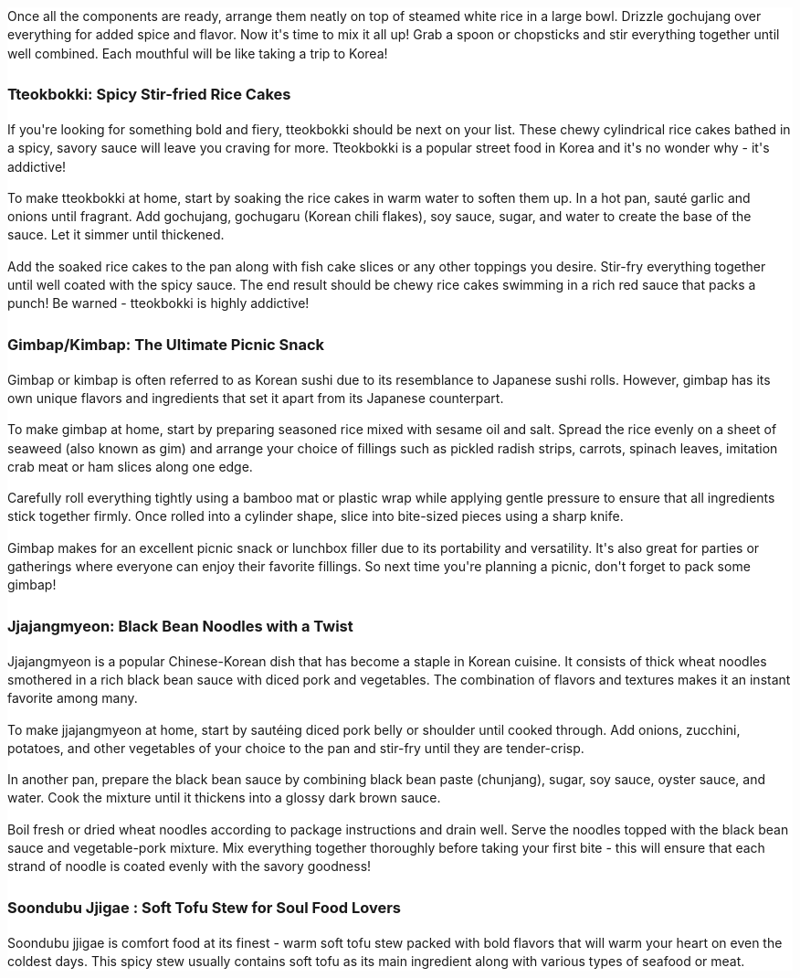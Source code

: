 Once all the components are ready, arrange them neatly on top of steamed white rice in a large bowl. Drizzle gochujang over everything for added spice and flavor. Now it's time to mix it all up! Grab a spoon or chopsticks and stir everything together until well combined. Each mouthful will be like taking a trip to Korea!

### Tteokbokki: Spicy Stir-fried Rice Cakes
If you're looking for something bold and fiery, tteokbokki should be next on your list. These chewy cylindrical rice cakes bathed in a spicy, savory sauce will leave you craving for more. Tteokbokki is a popular street food in Korea and it's no wonder why - it's addictive!

To make tteokbokki at home, start by soaking the rice cakes in warm water to soften them up. In a hot pan, sauté garlic and onions until fragrant. Add gochujang, gochugaru (Korean chili flakes), soy sauce, sugar, and water to create the base of the sauce. Let it simmer until thickened.

Add the soaked rice cakes to the pan along with fish cake slices or any other toppings you desire. Stir-fry everything together until well coated with the spicy sauce. The end result should be chewy rice cakes swimming in a rich red sauce that packs a punch! Be warned - tteokbokki is highly addictive!

### Gimbap/Kimbap: The Ultimate Picnic Snack
Gimbap or kimbap is often referred to as Korean sushi due to its resemblance to Japanese sushi rolls. However, gimbap has its own unique flavors and ingredients that set it apart from its Japanese counterpart.

To make gimbap at home, start by preparing seasoned rice mixed with sesame oil and salt. Spread the rice evenly on a sheet of seaweed (also known as gim) and arrange your choice of fillings such as pickled radish strips, carrots, spinach leaves, imitation crab meat or ham slices along one edge.

Carefully roll everything tightly using a bamboo mat or plastic wrap while applying gentle pressure to ensure that all ingredients stick together firmly. Once rolled into a cylinder shape, slice into bite-sized pieces using a sharp knife.

Gimbap makes for an excellent picnic snack or lunchbox filler due to its portability and versatility. It's also great for parties or gatherings where everyone can enjoy their favorite fillings. So next time you're planning a picnic, don't forget to pack some gimbap!

### Jjajangmyeon: Black Bean Noodles with a Twist
Jjajangmyeon is a popular Chinese-Korean dish that has become a staple in Korean cuisine. It consists of thick wheat noodles smothered in a rich black bean sauce with diced pork and vegetables. The combination of flavors and textures makes it an instant favorite among many.

To make jjajangmyeon at home, start by sautéing diced pork belly or shoulder until cooked through. Add onions, zucchini, potatoes, and other vegetables of your choice to the pan and stir-fry until they are tender-crisp.

In another pan, prepare the black bean sauce by combining black bean paste (chunjang), sugar, soy sauce, oyster sauce, and water. Cook the mixture until it thickens into a glossy dark brown sauce.

Boil fresh or dried wheat noodles according to package instructions and drain well. Serve the noodles topped with the black bean sauce and vegetable-pork mixture. Mix everything together thoroughly before taking your first bite - this will ensure that each strand of noodle is coated evenly with the savory goodness! 

### Soondubu Jjigae : Soft Tofu Stew for Soul Food Lovers
Soondubu jjigae is comfort food at its finest - warm soft tofu stew packed with bold flavors that will warm your heart on even the coldest days. This spicy stew usually contains soft tofu as its main ingredient along with various types of seafood or meat.
